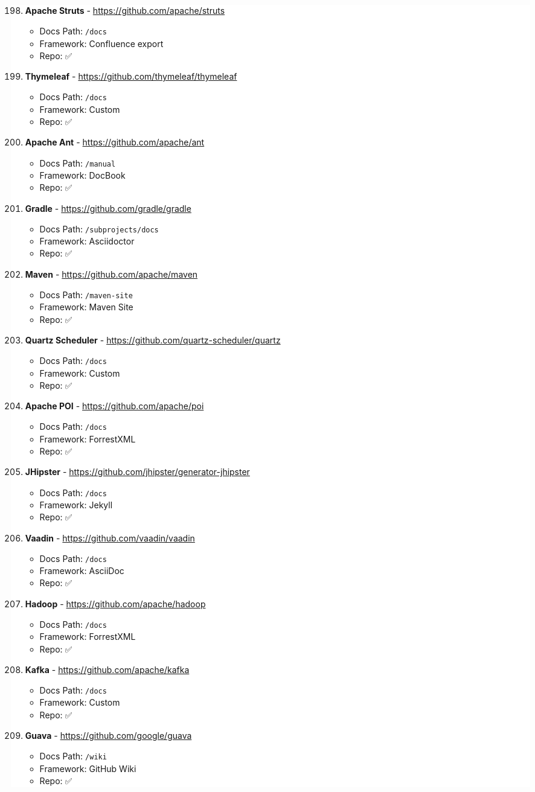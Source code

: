 198. **Apache Struts** - https://github.com/apache/struts
     - Docs Path: `/docs`
     - Framework: Confluence export
     - Repo: ✅

199. **Thymeleaf** - https://github.com/thymeleaf/thymeleaf
     - Docs Path: `/docs`
     - Framework: Custom
     - Repo: ✅

200. **Apache Ant** - https://github.com/apache/ant
     - Docs Path: `/manual`
     - Framework: DocBook
     - Repo: ✅

201. **Gradle** - https://github.com/gradle/gradle
     - Docs Path: `/subprojects/docs`
     - Framework: Asciidoctor
     - Repo: ✅

202. **Maven** - https://github.com/apache/maven
     - Docs Path: `/maven-site`
     - Framework: Maven Site
     - Repo: ✅

203. **Quartz Scheduler** - https://github.com/quartz-scheduler/quartz
     - Docs Path: `/docs`
     - Framework: Custom
     - Repo: ✅

204. **Apache POI** - https://github.com/apache/poi
     - Docs Path: `/docs`
     - Framework: ForrestXML
     - Repo: ✅

205. **JHipster** - https://github.com/jhipster/generator-jhipster
     - Docs Path: `/docs`
     - Framework: Jekyll
     - Repo: ✅

206. **Vaadin** - https://github.com/vaadin/vaadin
     - Docs Path: `/docs`
     - Framework: AsciiDoc
     - Repo: ✅

207. **Hadoop** - https://github.com/apache/hadoop
     - Docs Path: `/docs`
     - Framework: ForrestXML
     - Repo: ✅

208. **Kafka** - https://github.com/apache/kafka
     - Docs Path: `/docs`
     - Framework: Custom
     - Repo: ✅

209. **Guava** - https://github.com/google/guava
     - Docs Path: `/wiki`
     - Framework: GitHub Wiki
     - Repo: ✅
